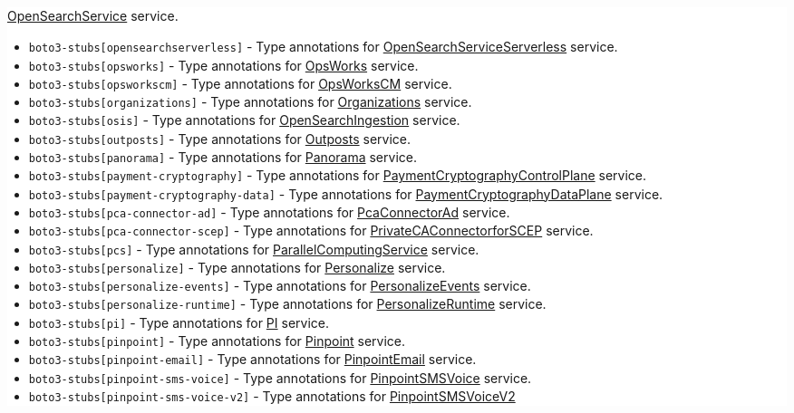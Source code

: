   [OpenSearchService](https://youtype.github.io/boto3_stubs_docs/mypy_boto3_opensearch/)
  service.
- `boto3-stubs[opensearchserverless]` - Type annotations for
  [OpenSearchServiceServerless](https://youtype.github.io/boto3_stubs_docs/mypy_boto3_opensearchserverless/)
  service.
- `boto3-stubs[opsworks]` - Type annotations for
  [OpsWorks](https://youtype.github.io/boto3_stubs_docs/mypy_boto3_opsworks/)
  service.
- `boto3-stubs[opsworkscm]` - Type annotations for
  [OpsWorksCM](https://youtype.github.io/boto3_stubs_docs/mypy_boto3_opsworkscm/)
  service.
- `boto3-stubs[organizations]` - Type annotations for
  [Organizations](https://youtype.github.io/boto3_stubs_docs/mypy_boto3_organizations/)
  service.
- `boto3-stubs[osis]` - Type annotations for
  [OpenSearchIngestion](https://youtype.github.io/boto3_stubs_docs/mypy_boto3_osis/)
  service.
- `boto3-stubs[outposts]` - Type annotations for
  [Outposts](https://youtype.github.io/boto3_stubs_docs/mypy_boto3_outposts/)
  service.
- `boto3-stubs[panorama]` - Type annotations for
  [Panorama](https://youtype.github.io/boto3_stubs_docs/mypy_boto3_panorama/)
  service.
- `boto3-stubs[payment-cryptography]` - Type annotations for
  [PaymentCryptographyControlPlane](https://youtype.github.io/boto3_stubs_docs/mypy_boto3_payment_cryptography/)
  service.
- `boto3-stubs[payment-cryptography-data]` - Type annotations for
  [PaymentCryptographyDataPlane](https://youtype.github.io/boto3_stubs_docs/mypy_boto3_payment_cryptography_data/)
  service.
- `boto3-stubs[pca-connector-ad]` - Type annotations for
  [PcaConnectorAd](https://youtype.github.io/boto3_stubs_docs/mypy_boto3_pca_connector_ad/)
  service.
- `boto3-stubs[pca-connector-scep]` - Type annotations for
  [PrivateCAConnectorforSCEP](https://youtype.github.io/boto3_stubs_docs/mypy_boto3_pca_connector_scep/)
  service.
- `boto3-stubs[pcs]` - Type annotations for
  [ParallelComputingService](https://youtype.github.io/boto3_stubs_docs/mypy_boto3_pcs/)
  service.
- `boto3-stubs[personalize]` - Type annotations for
  [Personalize](https://youtype.github.io/boto3_stubs_docs/mypy_boto3_personalize/)
  service.
- `boto3-stubs[personalize-events]` - Type annotations for
  [PersonalizeEvents](https://youtype.github.io/boto3_stubs_docs/mypy_boto3_personalize_events/)
  service.
- `boto3-stubs[personalize-runtime]` - Type annotations for
  [PersonalizeRuntime](https://youtype.github.io/boto3_stubs_docs/mypy_boto3_personalize_runtime/)
  service.
- `boto3-stubs[pi]` - Type annotations for
  [PI](https://youtype.github.io/boto3_stubs_docs/mypy_boto3_pi/) service.
- `boto3-stubs[pinpoint]` - Type annotations for
  [Pinpoint](https://youtype.github.io/boto3_stubs_docs/mypy_boto3_pinpoint/)
  service.
- `boto3-stubs[pinpoint-email]` - Type annotations for
  [PinpointEmail](https://youtype.github.io/boto3_stubs_docs/mypy_boto3_pinpoint_email/)
  service.
- `boto3-stubs[pinpoint-sms-voice]` - Type annotations for
  [PinpointSMSVoice](https://youtype.github.io/boto3_stubs_docs/mypy_boto3_pinpoint_sms_voice/)
  service.
- `boto3-stubs[pinpoint-sms-voice-v2]` - Type annotations for
  [PinpointSMSVoiceV2](https://youtype.github.io/boto3_stubs_docs/mypy_boto3_pinpoint_sms_voice_v2/)